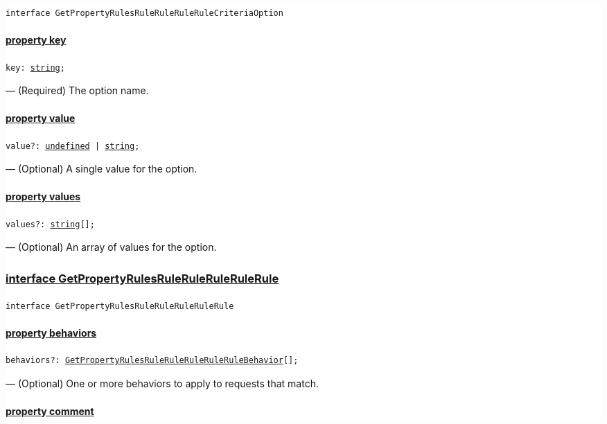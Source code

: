 <pre class="highlight"><code><span class='kr'>interface</span> <span class='nx'>GetPropertyRulesRuleRuleRuleRuleCriteriaOption</span></code></pre>
<h4 class="pdoc-member-header" id="GetPropertyRulesRuleRuleRuleRuleCriteriaOption-key">
<a class="pdoc-child-name" href="https://github.com/pulumi/pulumi-akamai/blob/fcfa49b3a4c333877d6dd8112b29ec315eb6440a/sdk/nodejs/types/output.ts#L322">property <b>key</b></a>
</h4>

<pre class="highlight"><code><span class='kd'></span>key: <span class='kd'><a href='https://developer.mozilla.org/en-US/docs/Web/JavaScript/Reference/Global_Objects/String'>string</a></span>;</code></pre>

— (Required) The option name.

<h4 class="pdoc-member-header" id="GetPropertyRulesRuleRuleRuleRuleCriteriaOption-value">
<a class="pdoc-child-name" href="https://github.com/pulumi/pulumi-akamai/blob/fcfa49b3a4c333877d6dd8112b29ec315eb6440a/sdk/nodejs/types/output.ts#L326">property <b>value</b></a>
</h4>

<pre class="highlight"><code><span class='kd'></span>value?: <span class='kd'><a href='https://developer.mozilla.org/en-US/docs/Web/JavaScript/Reference/Global_Objects/undefined'>undefined</a></span> | <span class='kd'><a href='https://developer.mozilla.org/en-US/docs/Web/JavaScript/Reference/Global_Objects/String'>string</a></span>;</code></pre>

— (Optional) A single value for the option.

<h4 class="pdoc-member-header" id="GetPropertyRulesRuleRuleRuleRuleCriteriaOption-values">
<a class="pdoc-child-name" href="https://github.com/pulumi/pulumi-akamai/blob/fcfa49b3a4c333877d6dd8112b29ec315eb6440a/sdk/nodejs/types/output.ts#L330">property <b>values</b></a>
</h4>

<pre class="highlight"><code><span class='kd'></span>values?: <span class='kd'><a href='https://developer.mozilla.org/en-US/docs/Web/JavaScript/Reference/Global_Objects/String'>string</a></span>[];</code></pre>

— (Optional) An array of values for the option.

<h3 class="pdoc-module-header" id="GetPropertyRulesRuleRuleRuleRuleRule" data-link-title="GetPropertyRulesRuleRuleRuleRuleRule">
    <a href="https://github.com/pulumi/pulumi-akamai/blob/fcfa49b3a4c333877d6dd8112b29ec315eb6440a/sdk/nodejs/types/output.ts#L333">
        interface <strong>GetPropertyRulesRuleRuleRuleRuleRule</strong>
    </a>
</h3>

<pre class="highlight"><code><span class='kr'>interface</span> <span class='nx'>GetPropertyRulesRuleRuleRuleRuleRule</span></code></pre>
<h4 class="pdoc-member-header" id="GetPropertyRulesRuleRuleRuleRuleRule-behaviors">
<a class="pdoc-child-name" href="https://github.com/pulumi/pulumi-akamai/blob/fcfa49b3a4c333877d6dd8112b29ec315eb6440a/sdk/nodejs/types/output.ts#L337">property <b>behaviors</b></a>
</h4>

<pre class="highlight"><code><span class='kd'></span>behaviors?: <a href='#GetPropertyRulesRuleRuleRuleRuleRuleBehavior'>GetPropertyRulesRuleRuleRuleRuleRuleBehavior</a>[];</code></pre>

— (Optional) One or more behaviors to apply to requests that match.

<h4 class="pdoc-member-header" id="GetPropertyRulesRuleRuleRuleRuleRule-comment">
<a class="pdoc-child-name" href="https://github.com/pulumi/pulumi-akamai/blob/fcfa49b3a4c333877d6dd8112b29ec315eb6440a/sdk/nodejs/types/output.ts#L338">property <b>comment</b></a>
</h4>

